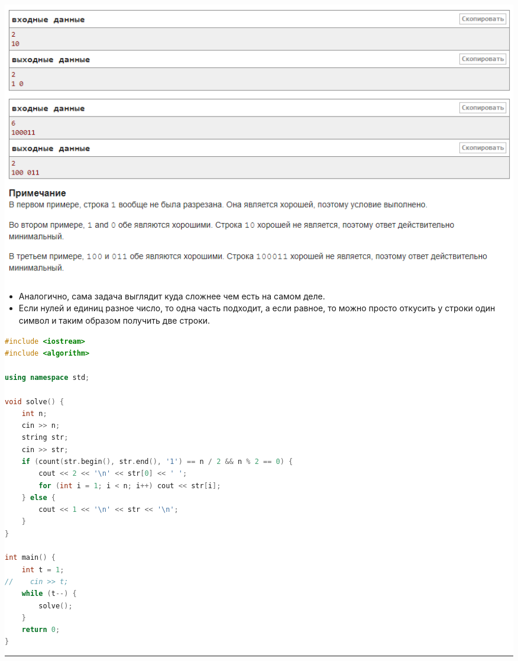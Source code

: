 ![image.png](VI%20Testing%201%20Key%20Tasks%2011b2e807d74f80df8868d9948b0304b5/image%204.png)

- Аналогично, сама задача выглядит куда сложнее чем есть на самом деле.
- Если нулей и единиц разное число, то одна часть подходит, а если равное, то можно просто откусить у строки один символ и таким образом получить две строки.

```cpp
#include <iostream>
#include <algorithm>

using namespace std;

void solve() {
    int n;
    cin >> n;
    string str;
    cin >> str;
    if (count(str.begin(), str.end(), '1') == n / 2 && n % 2 == 0) {
        cout << 2 << '\n' << str[0] << ' ';
        for (int i = 1; i < n; i++) cout << str[i];
    } else {
        cout << 1 << '\n' << str << '\n';
    }
}

int main() {
    int t = 1;
//    cin >> t;
    while (t--) {
        solve();
    }
    return 0;
}
```

---
